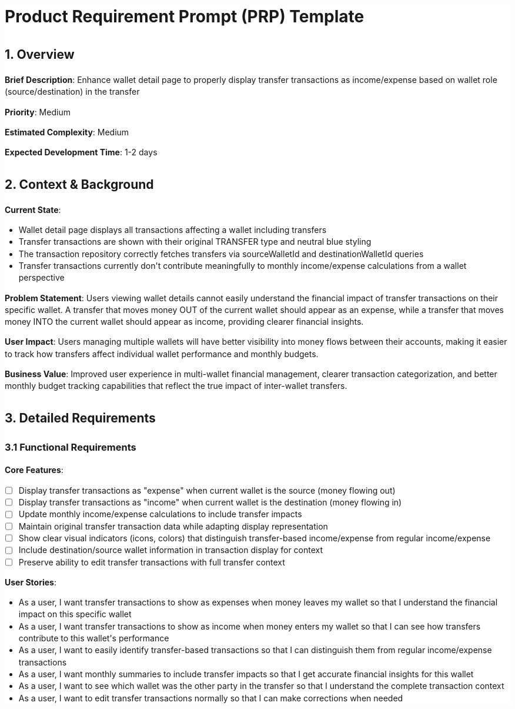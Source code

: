 # Product Requirement Prompt (PRP) Template

## 1. Overview
**Brief Description**: Enhance wallet detail page to properly display transfer transactions as income/expense based on wallet role (source/destination) in the transfer

**Priority**: Medium

**Estimated Complexity**: Medium

**Expected Development Time**: 1-2 days

## 2. Context & Background
**Current State**: 
- Wallet detail page displays all transactions affecting a wallet including transfers
- Transfer transactions are shown with their original TRANSFER type and neutral blue styling
- The transaction repository correctly fetches transfers via sourceWalletId and destinationWalletId queries
- Transfer transactions currently don't contribute meaningfully to monthly income/expense calculations from a wallet perspective

**Problem Statement**: Users viewing wallet details cannot easily understand the financial impact of transfer transactions on their specific wallet. A transfer that moves money OUT of the current wallet should appear as an expense, while a transfer that moves money INTO the current wallet should appear as income, providing clearer financial insights.

**User Impact**: Users managing multiple wallets will have better visibility into money flows between their accounts, making it easier to track how transfers affect individual wallet performance and monthly budgets.

**Business Value**: Improved user experience in multi-wallet financial management, clearer transaction categorization, and better monthly budget tracking capabilities that reflect the true impact of inter-wallet transfers.

## 3. Detailed Requirements

### 3.1 Functional Requirements
**Core Features**:
- [ ] Display transfer transactions as "expense" when current wallet is the source (money flowing out)
- [ ] Display transfer transactions as "income" when current wallet is the destination (money flowing in)
- [ ] Update monthly income/expense calculations to include transfer impacts
- [ ] Maintain original transfer transaction data while adapting display representation
- [ ] Show clear visual indicators (icons, colors) that distinguish transfer-based income/expense from regular income/expense
- [ ] Include destination/source wallet information in transaction display for context
- [ ] Preserve ability to edit transfer transactions with full transfer context

**User Stories**:
- As a user, I want transfer transactions to show as expenses when money leaves my wallet so that I understand the financial impact on this specific wallet
- As a user, I want transfer transactions to show as income when money enters my wallet so that I can see how transfers contribute to this wallet's performance
- As a user, I want to easily identify transfer-based transactions so that I can distinguish them from regular income/expense transactions
- As a user, I want monthly summaries to include transfer impacts so that I get accurate financial insights for this wallet
- As a user, I want to see which wallet was the other party in the transfer so that I understand the complete transaction context
- As a user, I want to edit transfer transactions normally so that I can make corrections when needed

